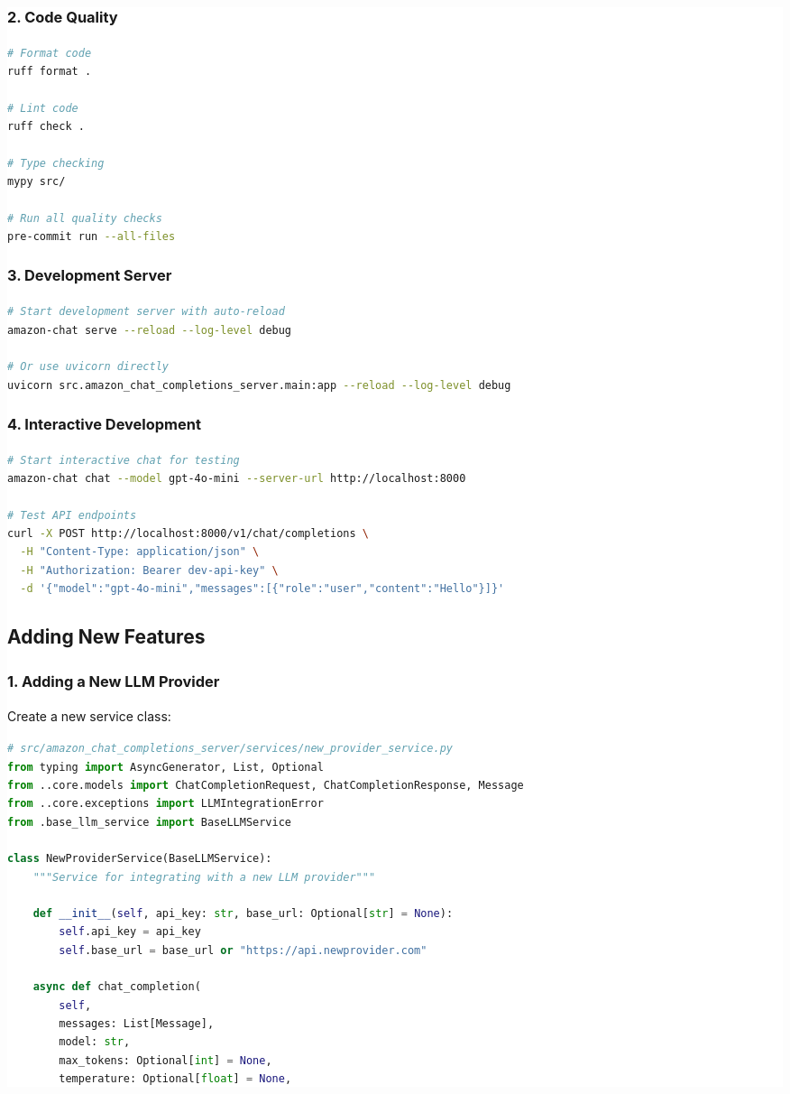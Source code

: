 ### 2. Code Quality

```bash
# Format code
ruff format .

# Lint code
ruff check .

# Type checking
mypy src/

# Run all quality checks
pre-commit run --all-files
```

### 3. Development Server

```bash
# Start development server with auto-reload
amazon-chat serve --reload --log-level debug

# Or use uvicorn directly
uvicorn src.amazon_chat_completions_server.main:app --reload --log-level debug
```

### 4. Interactive Development

```bash
# Start interactive chat for testing
amazon-chat chat --model gpt-4o-mini --server-url http://localhost:8000

# Test API endpoints
curl -X POST http://localhost:8000/v1/chat/completions \
  -H "Content-Type: application/json" \
  -H "Authorization: Bearer dev-api-key" \
  -d '{"model":"gpt-4o-mini","messages":[{"role":"user","content":"Hello"}]}'
```

## Adding New Features

### 1. Adding a New LLM Provider

Create a new service class:

```python
# src/amazon_chat_completions_server/services/new_provider_service.py
from typing import AsyncGenerator, List, Optional
from ..core.models import ChatCompletionRequest, ChatCompletionResponse, Message
from ..core.exceptions import LLMIntegrationError
from .base_llm_service import BaseLLMService

class NewProviderService(BaseLLMService):
    """Service for integrating with a new LLM provider"""
    
    def __init__(self, api_key: str, base_url: Optional[str] = None):
        self.api_key = api_key
        self.base_url = base_url or "https://api.newprovider.com"
    
    async def chat_completion(
        self,
        messages: List[Message],
        model: str,
        max_tokens: Optional[int] = None,
        temperature: Optional[float] = None,
```